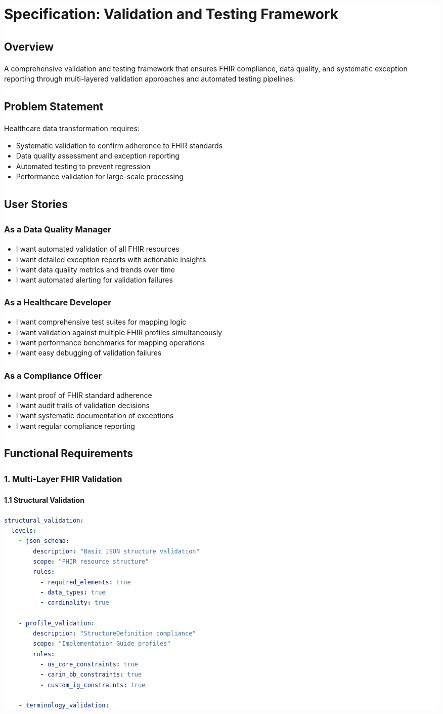 # Specification: Validation and Testing Framework

## Overview
A comprehensive validation and testing framework that ensures FHIR compliance, data quality, and systematic exception reporting through multi-layered validation approaches and automated testing pipelines.

## Problem Statement
Healthcare data transformation requires:
- Systematic validation to confirm adherence to FHIR standards
- Data quality assessment and exception reporting
- Automated testing to prevent regression
- Performance validation for large-scale processing

## User Stories

### As a Data Quality Manager
- I want automated validation of all FHIR resources
- I want detailed exception reports with actionable insights
- I want data quality metrics and trends over time
- I want automated alerting for validation failures

### As a Healthcare Developer
- I want comprehensive test suites for mapping logic
- I want validation against multiple FHIR profiles simultaneously
- I want performance benchmarks for mapping operations
- I want easy debugging of validation failures

### As a Compliance Officer
- I want proof of FHIR standard adherence
- I want audit trails of validation decisions
- I want systematic documentation of exceptions
- I want regular compliance reporting

## Functional Requirements

### 1. Multi-Layer FHIR Validation

#### 1.1 Structural Validation
```yaml
structural_validation:
  levels:
    - json_schema:
        description: "Basic JSON structure validation"
        scope: "FHIR resource structure"
        rules:
          - required_elements: true
          - data_types: true
          - cardinality: true

    - profile_validation:
        description: "StructureDefinition compliance"
        scope: "Implementation Guide profiles"
        rules:
          - us_core_constraints: true
          - carin_bb_constraints: true
          - custom_ig_constraints: true

    - terminology_validation:
```